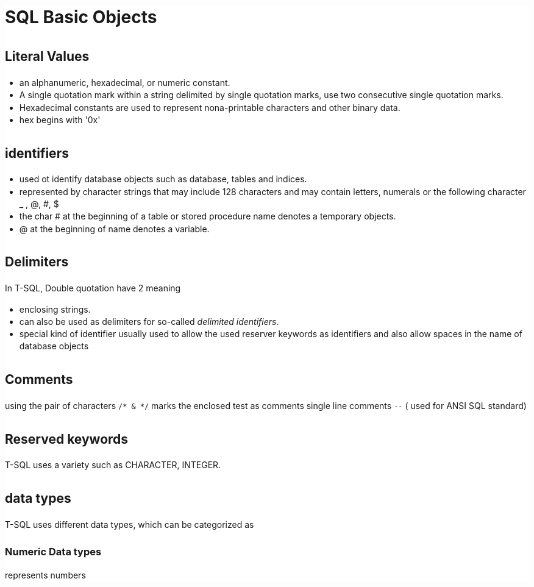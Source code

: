 # SQL Basic Objects

## Literal Values

- an alphanumeric, hexadecimal, or numeric constant.
- A single quotation mark within a string delimited by single quotation marks, use two consecutive single quotation marks.
- Hexadecimal constants are used to represent nona-printable characters and other binary data.
- hex begins with '0x'

## identifiers

- used ot identify database objects such as database, tables and indices.
- represented by character strings that may include 128 characters and may contain letters, numerals or the following character _ , @, #, $
- the char # at the beginning of a table or stored procedure name denotes a temporary  objects.
- @ at the beginning of name denotes a variable.

## Delimiters

In T-SQL, Double quotation  have 2 meaning

- enclosing strings.
- can also be used as delimiters for so-called *delimited identifiers*.
- special kind of identifier usually used to allow the used reserver keywords as identifiers and also allow spaces in the name of database objects

## Comments

using the pair of characters  ```/* & */``` marks the enclosed test as comments
single line comments ```--``` ( used for ANSI SQL standard)

## Reserved keywords

T-SQL uses a variety such as CHARACTER, INTEGER.

## data types

T-SQL uses different data types, which can be categorized as

### Numeric Data types

represents numbers